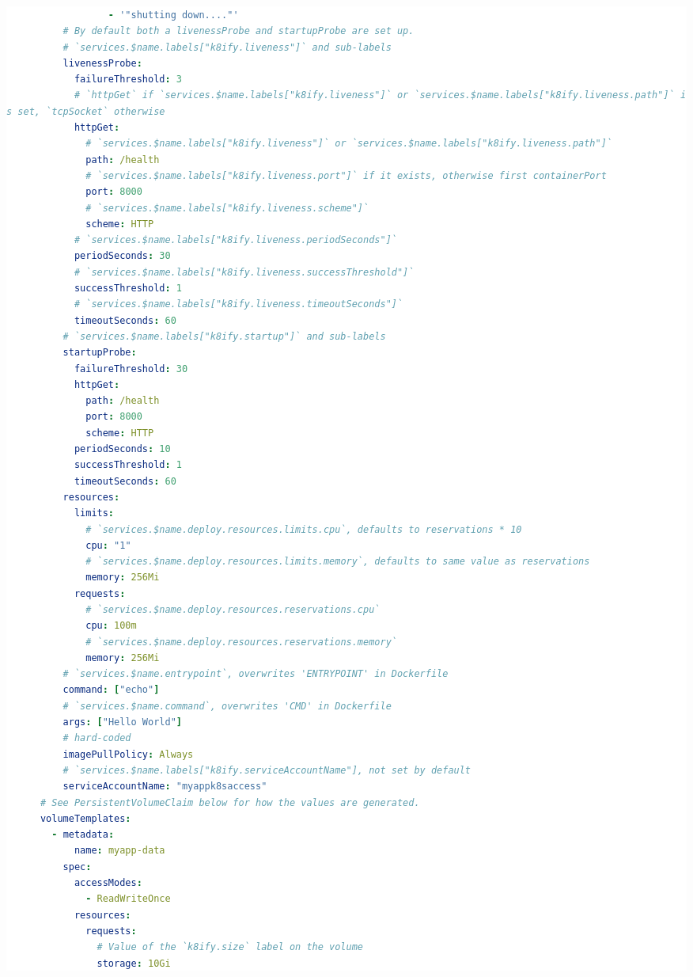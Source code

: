 ```yaml
                  - '"shutting down...."'
          # By default both a livenessProbe and startupProbe are set up.
          # `services.$name.labels["k8ify.liveness"]` and sub-labels
          livenessProbe:
            failureThreshold: 3
            # `httpGet` if `services.$name.labels["k8ify.liveness"]` or `services.$name.labels["k8ify.liveness.path"]` is set, `tcpSocket` otherwise
            httpGet:
              # `services.$name.labels["k8ify.liveness"]` or `services.$name.labels["k8ify.liveness.path"]`
              path: /health
              # `services.$name.labels["k8ify.liveness.port"]` if it exists, otherwise first containerPort
              port: 8000
              # `services.$name.labels["k8ify.liveness.scheme"]`
              scheme: HTTP
            # `services.$name.labels["k8ify.liveness.periodSeconds"]`
            periodSeconds: 30
            # `services.$name.labels["k8ify.liveness.successThreshold"]`
            successThreshold: 1
            # `services.$name.labels["k8ify.liveness.timeoutSeconds"]`
            timeoutSeconds: 60
          # `services.$name.labels["k8ify.startup"]` and sub-labels
          startupProbe:
            failureThreshold: 30
            httpGet:
              path: /health
              port: 8000
              scheme: HTTP
            periodSeconds: 10
            successThreshold: 1
            timeoutSeconds: 60
          resources:
            limits:
              # `services.$name.deploy.resources.limits.cpu`, defaults to reservations * 10
              cpu: "1"
              # `services.$name.deploy.resources.limits.memory`, defaults to same value as reservations
              memory: 256Mi
            requests:
              # `services.$name.deploy.resources.reservations.cpu`
              cpu: 100m
              # `services.$name.deploy.resources.reservations.memory`
              memory: 256Mi
          # `services.$name.entrypoint`, overwrites 'ENTRYPOINT' in Dockerfile
          command: ["echo"]
          # `services.$name.command`, overwrites 'CMD' in Dockerfile
          args: ["Hello World"]
          # hard-coded
          imagePullPolicy: Always
          # `services.$name.labels["k8ify.serviceAccountName"], not set by default
          serviceAccountName: "myappk8saccess"
      # See PersistentVolumeClaim below for how the values are generated.
      volumeTemplates:
        - metadata:
            name: myapp-data
          spec:
            accessModes:
              - ReadWriteOnce
            resources:
              requests:
                # Value of the `k8ify.size` label on the volume
                storage: 10Gi
```
